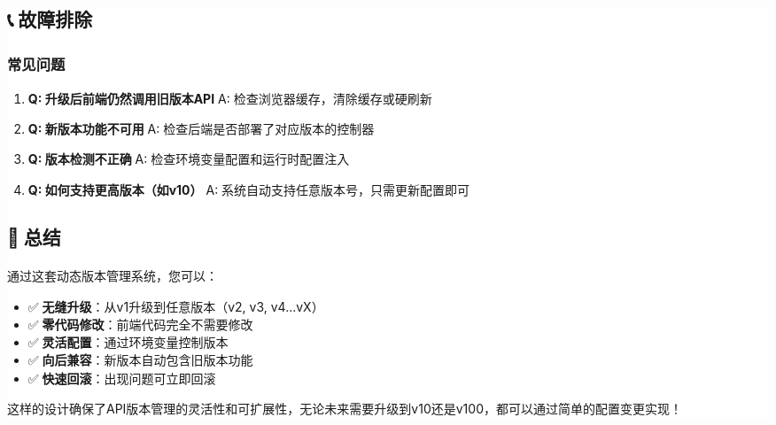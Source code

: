 ## 📞 故障排除

### 常见问题

1. **Q: 升级后前端仍然调用旧版本API**
   A: 检查浏览器缓存，清除缓存或硬刷新

2. **Q: 新版本功能不可用**
   A: 检查后端是否部署了对应版本的控制器

3. **Q: 版本检测不正确**
   A: 检查环境变量配置和运行时配置注入

4. **Q: 如何支持更高版本（如v10）**
   A: 系统自动支持任意版本号，只需更新配置即可

## 🎉 总结

通过这套动态版本管理系统，您可以：

- ✅ **无缝升级**：从v1升级到任意版本（v2, v3, v4...vX）
- ✅ **零代码修改**：前端代码完全不需要修改
- ✅ **灵活配置**：通过环境变量控制版本
- ✅ **向后兼容**：新版本自动包含旧版本功能
- ✅ **快速回滚**：出现问题可立即回滚

这样的设计确保了API版本管理的灵活性和可扩展性，无论未来需要升级到v10还是v100，都可以通过简单的配置变更实现！
